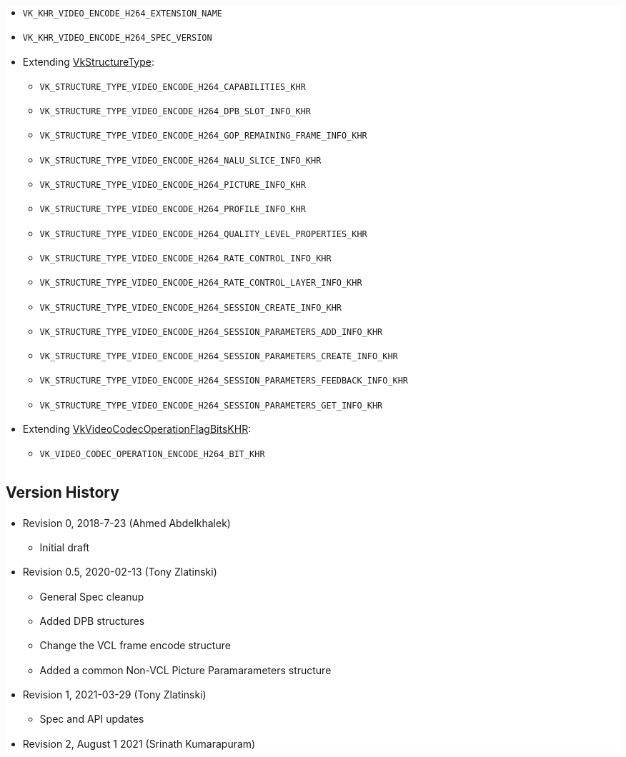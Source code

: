 - `VK_KHR_VIDEO_ENCODE_H264_EXTENSION_NAME`

- `VK_KHR_VIDEO_ENCODE_H264_SPEC_VERSION`

- Extending [VkStructureType](https://registry.khronos.org/vulkan/specs/1.3-extensions/man/html/VkStructureType.html):

  - `VK_STRUCTURE_TYPE_VIDEO_ENCODE_H264_CAPABILITIES_KHR`

  - `VK_STRUCTURE_TYPE_VIDEO_ENCODE_H264_DPB_SLOT_INFO_KHR`

  - `VK_STRUCTURE_TYPE_VIDEO_ENCODE_H264_GOP_REMAINING_FRAME_INFO_KHR`

  - `VK_STRUCTURE_TYPE_VIDEO_ENCODE_H264_NALU_SLICE_INFO_KHR`

  - `VK_STRUCTURE_TYPE_VIDEO_ENCODE_H264_PICTURE_INFO_KHR`

  - `VK_STRUCTURE_TYPE_VIDEO_ENCODE_H264_PROFILE_INFO_KHR`

  - `VK_STRUCTURE_TYPE_VIDEO_ENCODE_H264_QUALITY_LEVEL_PROPERTIES_KHR`

  - `VK_STRUCTURE_TYPE_VIDEO_ENCODE_H264_RATE_CONTROL_INFO_KHR`

  - `VK_STRUCTURE_TYPE_VIDEO_ENCODE_H264_RATE_CONTROL_LAYER_INFO_KHR`

  - `VK_STRUCTURE_TYPE_VIDEO_ENCODE_H264_SESSION_CREATE_INFO_KHR`

  - `VK_STRUCTURE_TYPE_VIDEO_ENCODE_H264_SESSION_PARAMETERS_ADD_INFO_KHR`

  - `VK_STRUCTURE_TYPE_VIDEO_ENCODE_H264_SESSION_PARAMETERS_CREATE_INFO_KHR`

  - `VK_STRUCTURE_TYPE_VIDEO_ENCODE_H264_SESSION_PARAMETERS_FEEDBACK_INFO_KHR`

  - `VK_STRUCTURE_TYPE_VIDEO_ENCODE_H264_SESSION_PARAMETERS_GET_INFO_KHR`

- Extending
  [VkVideoCodecOperationFlagBitsKHR](https://registry.khronos.org/vulkan/specs/1.3-extensions/man/html/VkVideoCodecOperationFlagBitsKHR.html):

  - `VK_VIDEO_CODEC_OPERATION_ENCODE_H264_BIT_KHR`

## <a href="#_version_history" class="anchor"></a>Version History

- Revision 0, 2018-7-23 (Ahmed Abdelkhalek)

  - Initial draft

- Revision 0.5, 2020-02-13 (Tony Zlatinski)

  - General Spec cleanup

  - Added DPB structures

  - Change the VCL frame encode structure

  - Added a common Non-VCL Picture Paramarameters structure

- Revision 1, 2021-03-29 (Tony Zlatinski)

  - Spec and API updates

- Revision 2, August 1 2021 (Srinath Kumarapuram)
